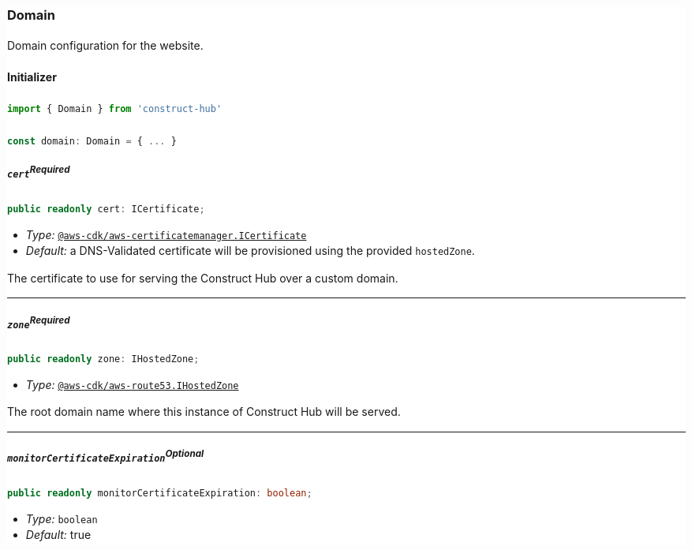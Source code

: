 ### Domain <span data-heading-title="Domain" data-heading-id="constructhubdomain"></span>

Domain configuration for the website.

#### Initializer <span data-heading-title="Initializer" data-heading-id="object-objectinitializer"></span>

```typescript
import { Domain } from 'construct-hub'

const domain: Domain = { ... }
```

##### `cert`<sup>Required</sup> <span data-heading-title="`cert`<sup>Required</sup>" data-heading-id="constructhubdomainpropertycert"></span>

```typescript
public readonly cert: ICertificate;
```

- _Type:_ [`@aws-cdk/aws-certificatemanager.ICertificate`](/packages/@aws-cdk/aws-certificatemanager/v/1.126.0?lang=typescript#awscdkawscertificatemanagericertificate)
- _Default:_ a DNS-Validated certificate will be provisioned using the
  provided `hostedZone`.

The certificate to use for serving the Construct Hub over a custom domain.

---

##### `zone`<sup>Required</sup> <span data-heading-title="`zone`<sup>Required</sup>" data-heading-id="constructhubdomainpropertyzone"></span>

```typescript
public readonly zone: IHostedZone;
```

- _Type:_ [`@aws-cdk/aws-route53.IHostedZone`](/packages/@aws-cdk/aws-route53/v/1.126.0?lang=typescript#awscdkawsroute53ihostedzone)

The root domain name where this instance of Construct Hub will be served.

---

##### `monitorCertificateExpiration`<sup>Optional</sup> <span data-heading-title="`monitorCertificateExpiration`<sup>Optional</sup>" data-heading-id="constructhubdomainpropertymonitorcertificateexpiration"></span>

```typescript
public readonly monitorCertificateExpiration: boolean;
```

- _Type:_ `boolean`
- _Default:_ true
